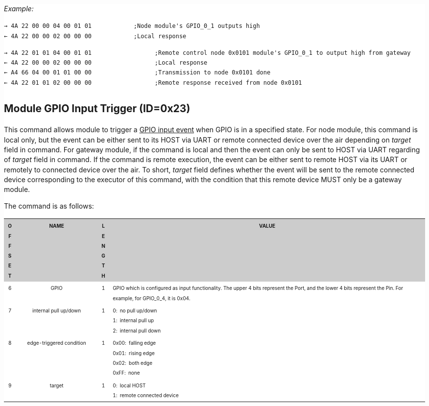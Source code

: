 *Example:*
```markdown
→ 4A 22 00 00 04 00 01 01            ;Node module's GPIO_0_1 outputs high
← 4A 22 00 00 02 00 00 00            ;Local response
```
```markdown
→ 4A 22 01 01 04 00 01 01                  ;Remote control node 0x0101 module's GPIO_0_1 to output high from gateway
← 4A 22 00 00 02 00 00 00                  ;Local response
← A4 66 04 00 01 01 00 00                  ;Transmission to node 0x0101 done
← 4A 22 01 01 02 00 00 00                  ;Remote response received from node 0x0101
```

## Module GPIO Input Trigger (ID=0x23)

This command allows module to trigger a [GPIO input event](#gpio-input-trigger-event-id0x68) when GPIO is in a specified state. For node module, this command is local only, but the event can be either sent to its HOST via UART or remote connected device over the air depending on *target* field in command. For gateway module, if the command is local and then the event can only be sent to HOST via UART regarding of *target* field in command. If the command is remote execution, the event can be either sent to remote HOST via its UART or remotely to connected device over the air. To short, *target* field defines whether the event will be sent to the remote connected device corresponding to the executor of this command, with the condition that this remote device MUST only be a gateway module.

The command is as follows:

<table width="100%" border="0">
    <tr>
        <th width="1%" align="center" bgcolor="#cccccc"><font size="1">OFFSET</font></th>
        <th width="15%" align="center" bgcolor="#cccccc"><font size="1">NAME</font></th>
        <th width="1%" align="center" bgcolor="#cccccc"><font size="1">LENGTH</font></th>
        <th width="58%" align="center" bgcolor="#cccccc"><font size="1">VALUE</font></th>
    </tr>
    <tr>
        <td align="center"><font size="0">6</font></td>
        <td align="center"><font size="0">GPIO</font></td>
        <td align="center"><font size="0">1</font></td>
        <td><font size="0">GPIO which is configured as input functionality. The upper 4 bits represent the Port, and the lower 4 bits represent the Pin. For example, for GPIO_0_4, it is 0x04.</font></td>
    </tr>
    <tr>
        <td align="center"><font size="0">7</font></td>
        <td align="center"><font size="0">internal pull up/down</font></td>
        <td align="center"><font size="0">1</font></td>
        <td style="white-space: pre;"><font size="0">0:  no pull up/down<br>1:  internal pull up<br>2:  internal pull down</font></td>
    </tr>
    <tr>
        <td align="center"><font size="0">8</font></td>
        <td align="center"><font size="0">edge-triggered condition</font></td>
        <td align="center"><font size="0">1</font></td>
        <td style="white-space: pre;"><font size="0">0x00:  falling edge<br>0x01:  rising edge<br>0x02:  both edge<br>0xFF:  none</font></td>
    </tr>
    <tr>
        <td align="center"><font size="0">9</font></td>
        <td align="center"><font size="0">target</font></td>
        <td align="center"><font size="0">1</font></td>
        <td style="white-space: pre;"><font size="0">0:  local HOST<br>1:  remote connected device</font></td>
    </tr>
</table>
